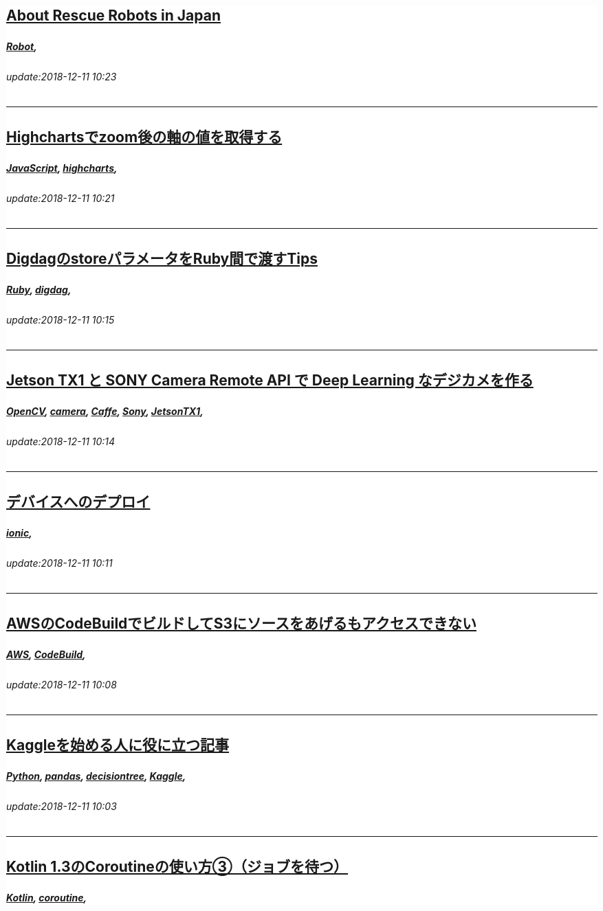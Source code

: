 ## [About Rescue Robots in Japan](https://qiita.com/tmdoi/items/e1ff8497c69bbf08ef6b)
##### [Robot](https://qiita.com/tags/Robot), 
###### update:2018-12-11 10:23
---
## [Highchartsでzoom後の軸の値を取得する](https://qiita.com/ryota_i/items/e29a4c2f3ca532b258e7)
##### [JavaScript](https://qiita.com/tags/JavaScript), [highcharts](https://qiita.com/tags/highcharts), 
###### update:2018-12-11 10:21
---
## [DigdagのstoreパラメータをRuby間で渡すTips](https://qiita.com/katsuyan/items/d55a0554b17bfbdeb4f3)
##### [Ruby](https://qiita.com/tags/Ruby), [digdag](https://qiita.com/tags/digdag), 
###### update:2018-12-11 10:15
---
## [Jetson TX1 と SONY Camera Remote API で Deep Learning なデジカメを作る](https://qiita.com/yoshitaka_inoue/items/db62cdc4c5122cfae822)
##### [OpenCV](https://qiita.com/tags/OpenCV), [camera](https://qiita.com/tags/camera), [Caffe](https://qiita.com/tags/Caffe), [Sony](https://qiita.com/tags/Sony), [JetsonTX1](https://qiita.com/tags/JetsonTX1), 
###### update:2018-12-11 10:14
---
## [デバイスへのデプロイ](https://qiita.com/nimusuke6/items/0be3507f2c5fa16a4e49)
##### [ionic](https://qiita.com/tags/ionic), 
###### update:2018-12-11 10:11
---
## [AWSのCodeBuildでビルドしてS3にソースをあげるもアクセスできない](https://qiita.com/mk-tool/items/2ce65d872c7474189267)
##### [AWS](https://qiita.com/tags/AWS), [CodeBuild](https://qiita.com/tags/CodeBuild), 
###### update:2018-12-11 10:08
---
## [Kaggleを始める人に役に立つ記事](https://qiita.com/jeayoon/items/17d24a43c1b71bc37337)
##### [Python](https://qiita.com/tags/Python), [pandas](https://qiita.com/tags/pandas), [decisiontree](https://qiita.com/tags/decisiontree), [Kaggle](https://qiita.com/tags/Kaggle), 
###### update:2018-12-11 10:03
---
## [Kotlin 1.3のCoroutineの使い方③（ジョブを待つ）](https://qiita.com/naoi/items/a514dddfc6a012d1904a)
##### [Kotlin](https://qiita.com/tags/Kotlin), [coroutine](https://qiita.com/tags/coroutine), 